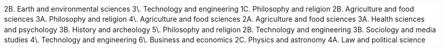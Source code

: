<tr>

<td style="vertical-align: top; background-color: rgb(204, 255, 255);">2B. Earth and environmental sciences</td>

<td style="vertical-align: top; background-color: rgb(255, 255, 204);">3\. Technology and engineering</td>

<td style="vertical-align: top; background-color: rgb(255, 255, 204);">1C. Philosophy and religion</td>

<td style="vertical-align: top; background-color: rgb(153, 255, 153);">2B. Agriculture and food sciences</td>

</tr>

<tr>

<td style="vertical-align: top; background-color: rgb(255, 255, 204);">3A. Philosophy and religion</td>

<td style="vertical-align: top; background-color: rgb(153, 255, 153);">4\. Agriculture and food sciences  
</td>

<td style="vertical-align: top; background-color: rgb(153, 255, 153);">2A. Agriculture and food sciences</td>

<td style="vertical-align: top; background-color: rgb(204, 204, 255);">3A. Health sciences and psychology</td>

</tr>

<tr>

<td style="vertical-align: top; background-color: rgb(255, 255, 204);">3B. History and archeology</td>

<td style="vertical-align: top; background-color: rgb(255, 255, 204);">5\. Philosophy and religion</td>

<td style="vertical-align: top; background-color: rgb(255, 255, 204);">2B. Technology and engineering</td>

<td style="vertical-align: top; background-color: rgb(255, 255, 204);">3B. Sociology and media studies</td>

</tr>

<tr>

<td style="vertical-align: top; background-color: rgb(255, 255, 204);">4\. Technology and engineering</td>

<td style="vertical-align: top; background-color: rgb(255, 204, 255);">6\. Business and economics</td>

<td style="vertical-align: top; background-color: rgb(255, 255, 204);">2C. Physics and astronomy</td>

<td style="vertical-align: top; background-color: rgb(255, 255, 204);">4A. Law and political science</td>
